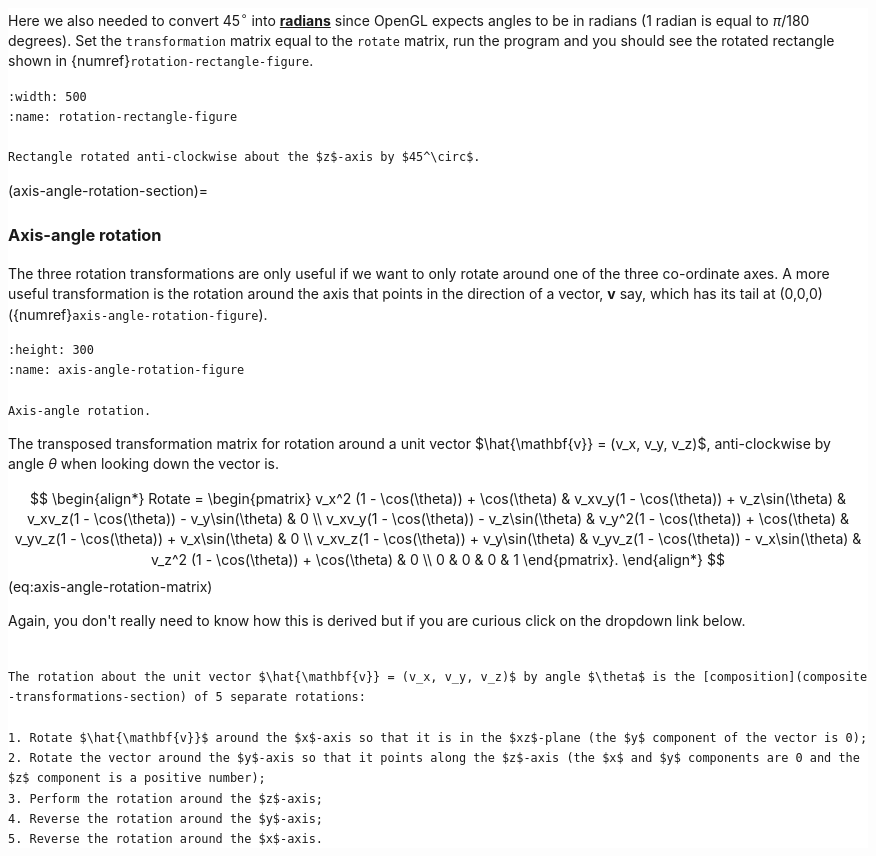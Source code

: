 Here we also needed to convert $45^\circ$ into <a href="https://en.wikipedia.org/wiki/Radian" target="_blank">**radians**</a> since OpenGL expects angles to be in radians (1 radian is equal to $\pi/180$ degrees). Set the `transformation` matrix equal to the `rotate` matrix, run the program and you should see the rotated rectangle shown in {numref}`rotation-rectangle-figure`.

```{figure} ../_images/05_rotation.png
:width: 500
:name: rotation-rectangle-figure

Rectangle rotated anti-clockwise about the $z$-axis by $45^\circ$.
```

(axis-angle-rotation-section)=

### Axis-angle rotation

The three rotation transformations are only useful if we want to only rotate around one of the three co-ordinate axes. A more useful transformation is the rotation around the axis that points in the direction of a vector, $\mathbf{v}$ say, which has its tail at (0,0,0) ({numref}`axis-angle-rotation-figure`).

```{figure} ../_images/05_axis_angle_rotation.svg
:height: 300
:name: axis-angle-rotation-figure

Axis-angle rotation.
```

The transposed transformation matrix for rotation around a unit vector $\hat{\mathbf{v}} = (v_x, v_y, v_z)$, anti-clockwise by angle $\theta$ when looking down the vector is.

$$ \begin{align*}
    Rotate =
    \begin{pmatrix}
        v_x^2 (1 - \cos(\theta)) + \cos(\theta) &
        v_xv_y(1 - \cos(\theta)) + v_z\sin(\theta) &
        v_xv_z(1 - \cos(\theta)) - v_y\sin(\theta) &
        0 \\
        v_xv_y(1 - \cos(\theta)) - v_z\sin(\theta) &
         v_y^2(1 - \cos(\theta)) + \cos(\theta) &
        v_yv_z(1 - \cos(\theta)) + v_x\sin(\theta) &
        0 \\
        v_xv_z(1 - \cos(\theta)) + v_y\sin(\theta) &
        v_yv_z(1 - \cos(\theta)) - v_x\sin(\theta) &
        v_z^2 (1 - \cos(\theta)) + \cos(\theta) &
        0 \\
        0 & 0 & 0 & 1
    \end{pmatrix}.
\end{align*} $$(eq:axis-angle-rotation-matrix)

Again, you don't really need to know how this is derived but if you are curious click on the dropdown link below.

````{dropdown} Derivation of the axis-angle rotation matrix (click to show)

The rotation about the unit vector $\hat{\mathbf{v}} = (v_x, v_y, v_z)$ by angle $\theta$ is the [composition](composite-transformations-section) of 5 separate rotations:

1. Rotate $\hat{\mathbf{v}}$ around the $x$-axis so that it is in the $xz$-plane (the $y$ component of the vector is 0);
2. Rotate the vector around the $y$-axis so that it points along the $z$-axis (the $x$ and $y$ components are 0 and the $z$ component is a positive number);
3. Perform the rotation around the $z$-axis;
4. Reverse the rotation around the $y$-axis;
5. Reverse the rotation around the $x$-axis.

````